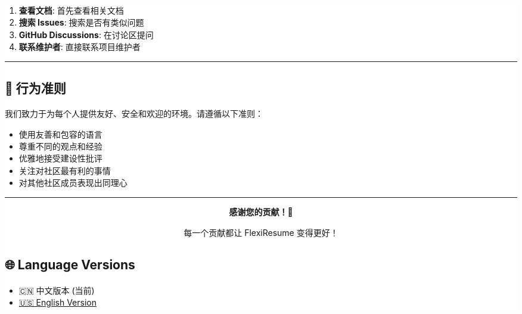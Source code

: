 1. **查看文档**: 首先查看相关文档
2. **搜索 Issues**: 搜索是否有类似问题
3. **GitHub Discussions**: 在讨论区提问
4. **联系维护者**: 直接联系项目维护者

---

## 📜 行为准则

我们致力于为每个人提供友好、安全和欢迎的环境。请遵循以下准则：

- 使用友善和包容的语言
- 尊重不同的观点和经验
- 优雅地接受建设性批评
- 关注对社区最有利的事情
- 对其他社区成员表现出同理心

---

<div align="center">

**感谢您的贡献！🙏**

每一个贡献都让 FlexiResume 变得更好！

</div>


## 🌐 Language Versions

- 🇨🇳 中文版本 (当前)
- [🇺🇸 English Version](../en/CONTRIBUTING.md)